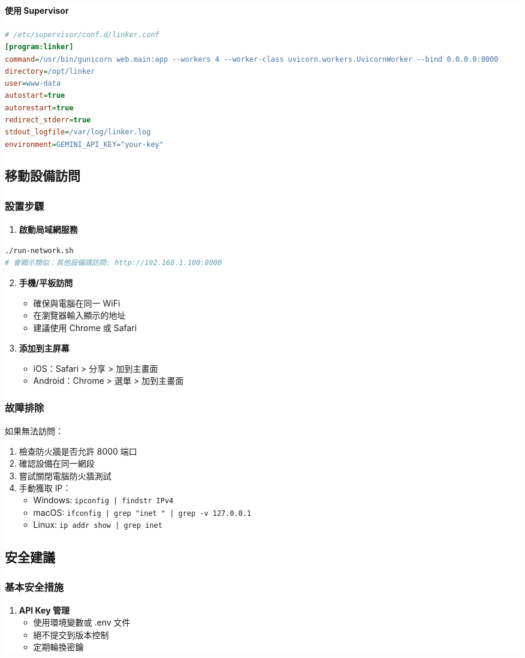 #### 使用 Supervisor
```ini
# /etc/supervisor/conf.d/linker.conf
[program:linker]
command=/usr/bin/gunicorn web.main:app --workers 4 --worker-class uvicorn.workers.UvicornWorker --bind 0.0.0.0:8000
directory=/opt/linker
user=www-data
autostart=true
autorestart=true
redirect_stderr=true
stdout_logfile=/var/log/linker.log
environment=GEMINI_API_KEY="your-key"
```

## 移動設備訪問

### 設置步驟

1. **啟動局域網服務**
```bash
./run-network.sh
# 會顯示類似：其他設備請訪問: http://192.168.1.100:8000
```

2. **手機/平板訪問**
   - 確保與電腦在同一 WiFi
   - 在瀏覽器輸入顯示的地址
   - 建議使用 Chrome 或 Safari

3. **添加到主屏幕**
   - iOS：Safari > 分享 > 加到主畫面
   - Android：Chrome > 選單 > 加到主畫面

### 故障排除

如果無法訪問：
1. 檢查防火牆是否允許 8000 端口
2. 確認設備在同一網段
3. 嘗試關閉電腦防火牆測試
4. 手動獲取 IP：
   - Windows: `ipconfig | findstr IPv4`
   - macOS: `ifconfig | grep "inet " | grep -v 127.0.0.1`
   - Linux: `ip addr show | grep inet`

## 安全建議

### 基本安全措施

1. **API Key 管理**
   - 使用環境變數或 .env 文件
   - 絕不提交到版本控制
   - 定期輪換密鑰
